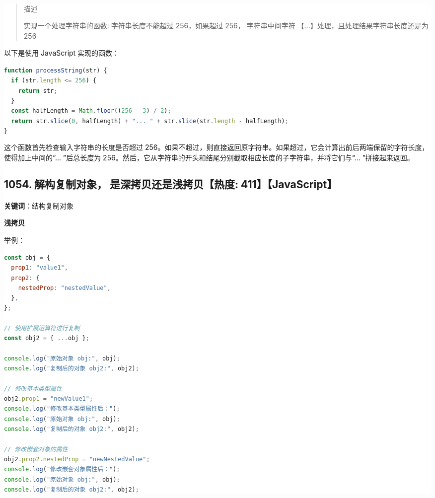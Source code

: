 > 描述
>
> 实现一个处理字符串的函数: 字符串长度不能超过 256，如果超过 256， 字符串中间字符 【...】处理，且处理结果字符串长度还是为 256

以下是使用 JavaScript 实现的函数：

```javascript
function processString(str) {
  if (str.length <= 256) {
    return str;
  }
  const halfLength = Math.floor((256 - 3) / 2);
  return str.slice(0, halfLength) + "... " + str.slice(str.length - halfLength);
}
```

这个函数首先检查输入字符串的长度是否超过 256。如果不超过，则直接返回原字符串。如果超过，它会计算出前后两端保留的字符长度，使得加上中间的“... ”后总长度为 256。然后，它从字符串的开头和结尾分别截取相应长度的子字符串，并将它们与“... ”拼接起来返回。

           

## 1054. 解构复制对象， 是深拷贝还是浅拷贝【热度: 411】【JavaScript】
      
**关键词**：结构复制对象

**浅拷贝**

举例：

```javascript
const obj = {
  prop1: "value1",
  prop2: {
    nestedProp: "nestedValue",
  },
};

// 使用扩展运算符进行复制
const obj2 = { ...obj };

console.log("原始对象 obj:", obj);
console.log("复制后的对象 obj2:", obj2);

// 修改基本类型属性
obj2.prop1 = "newValue1";
console.log("修改基本类型属性后：");
console.log("原始对象 obj:", obj);
console.log("复制后的对象 obj2:", obj2);

// 修改嵌套对象的属性
obj2.prop2.nestedProp = "newNestedValue";
console.log("修改嵌套对象属性后：");
console.log("原始对象 obj:", obj);
console.log("复制后的对象 obj2:", obj2);
```
